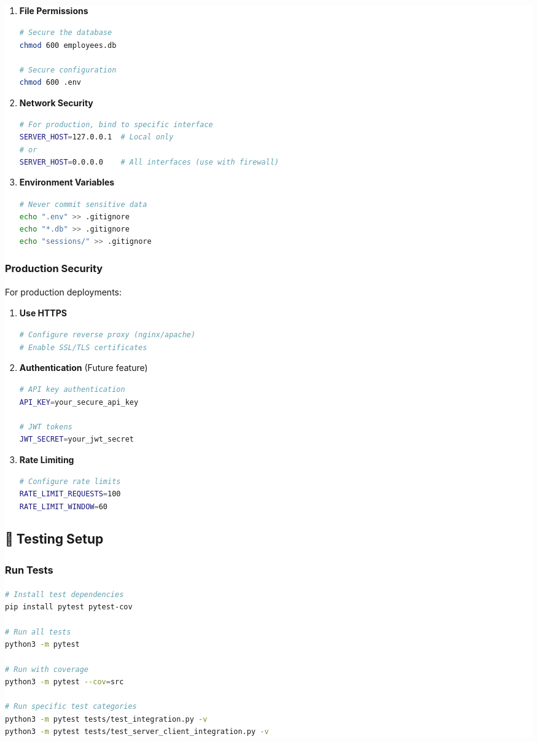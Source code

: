 1. **File Permissions**
   ```bash
   # Secure the database
   chmod 600 employees.db
   
   # Secure configuration
   chmod 600 .env
   ```

2. **Network Security**
   ```bash
   # For production, bind to specific interface
   SERVER_HOST=127.0.0.1  # Local only
   # or
   SERVER_HOST=0.0.0.0    # All interfaces (use with firewall)
   ```

3. **Environment Variables**
   ```bash
   # Never commit sensitive data
   echo ".env" >> .gitignore
   echo "*.db" >> .gitignore
   echo "sessions/" >> .gitignore
   ```

### Production Security

For production deployments:

1. **Use HTTPS**
   ```bash
   # Configure reverse proxy (nginx/apache)
   # Enable SSL/TLS certificates
   ```

2. **Authentication** (Future feature)
   ```bash
   # API key authentication
   API_KEY=your_secure_api_key
   
   # JWT tokens
   JWT_SECRET=your_jwt_secret
   ```

3. **Rate Limiting**
   ```bash
   # Configure rate limits
   RATE_LIMIT_REQUESTS=100
   RATE_LIMIT_WINDOW=60
   ```

## 🧪 Testing Setup

### Run Tests
```bash
# Install test dependencies
pip install pytest pytest-cov

# Run all tests
python3 -m pytest

# Run with coverage
python3 -m pytest --cov=src

# Run specific test categories
python3 -m pytest tests/test_integration.py -v
python3 -m pytest tests/test_server_client_integration.py -v
```